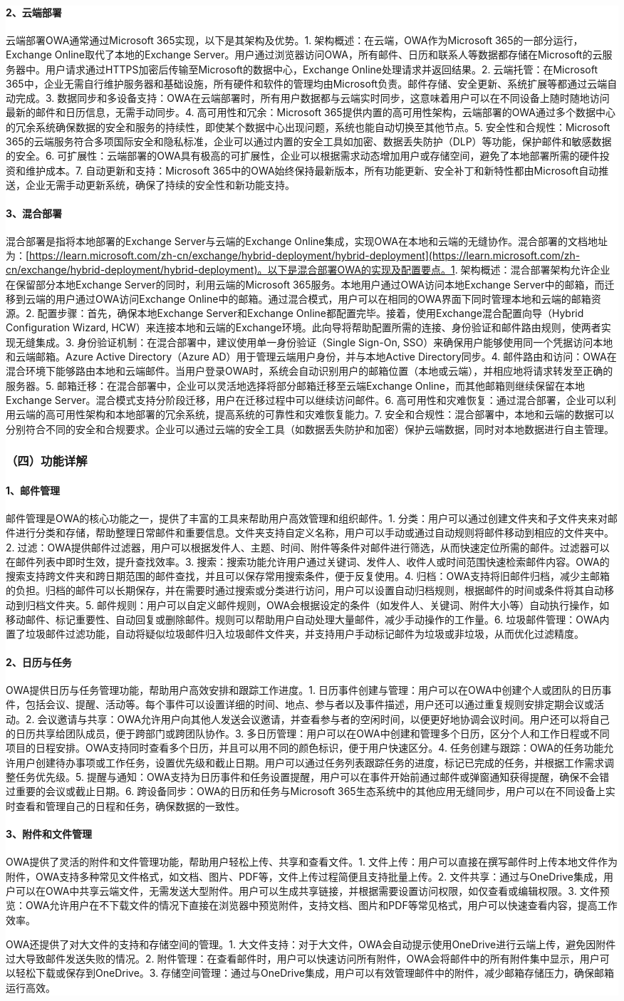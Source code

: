 #### 2、云端部署

云端部署OWA通常通过Microsoft 365实现，以下是其架构及优势。1. 架构概述：在云端，OWA作为Microsoft 365的一部分运行，Exchange Online取代了本地的Exchange Server。用户通过浏览器访问OWA，所有邮件、日历和联系人等数据都存储在Microsoft的云服务器中。用户请求通过HTTPS加密后传输至Microsoft的数据中心，Exchange Online处理请求并返回结果。2. 云端托管：在Microsoft 365中，企业无需自行维护服务器和基础设施，所有硬件和软件的管理均由Microsoft负责。邮件存储、安全更新、系统扩展等都通过云端自动完成。3. 数据同步和多设备支持：OWA在云端部署时，所有用户数据都与云端实时同步，这意味着用户可以在不同设备上随时随地访问最新的邮件和日历信息，无需手动同步。4. 高可用性和冗余：Microsoft 365提供内置的高可用性架构，云端部署的OWA通过多个数据中心的冗余系统确保数据的安全和服务的持续性，即使某个数据中心出现问题，系统也能自动切换至其他节点。5. 安全性和合规性：Microsoft 365的云端服务符合多项国际安全和隐私标准，企业可以通过内置的安全工具如加密、数据丢失防护（DLP）等功能，保护邮件和敏感数据的安全。6. 可扩展性：云端部署的OWA具有极高的可扩展性，企业可以根据需求动态增加用户或存储空间，避免了本地部署所需的硬件投资和维护成本。7. 自动更新和支持：Microsoft 365中的OWA始终保持最新版本，所有功能更新、安全补丁和新特性都由Microsoft自动推送，企业无需手动更新系统，确保了持续的安全性和新功能支持。

#### 3、混合部署

混合部署是指将本地部署的Exchange Server与云端的Exchange Online集成，实现OWA在本地和云端的无缝协作。混合部署的文档地址为：[https://learn.microsoft.com/zh-cn/exchange/hybrid-deployment/hybrid-deployment](https://learn.microsoft.com/zh-cn/exchange/hybrid-deployment/hybrid-deployment)。以下是混合部署OWA的实现及配置要点。1. 架构概述：混合部署架构允许企业在保留部分本地Exchange Server的同时，利用云端的Microsoft 365服务。本地用户通过OWA访问本地Exchange Server中的邮箱，而迁移到云端的用户通过OWA访问Exchange Online中的邮箱。通过混合模式，用户可以在相同的OWA界面下同时管理本地和云端的邮箱资源。2. 配置步骤：首先，确保本地Exchange Server和Exchange Online都配置完毕。接着，使用Exchange混合配置向导（Hybrid Configuration Wizard, HCW）来连接本地和云端的Exchange环境。此向导将帮助配置所需的连接、身份验证和邮件路由规则，使两者实现无缝集成。3. 身份验证机制：在混合部署中，建议使用单一身份验证（Single Sign-On, SSO）来确保用户能够使用同一个凭据访问本地和云端邮箱。Azure Active Directory（Azure AD）用于管理云端用户身份，并与本地Active Directory同步。4. 邮件路由和访问：OWA在混合环境下能够路由本地和云端邮件。当用户登录OWA时，系统会自动识别用户的邮箱位置（本地或云端），并相应地将请求转发至正确的服务器。5. 邮箱迁移：在混合部署中，企业可以灵活地选择将部分邮箱迁移至云端Exchange Online，而其他邮箱则继续保留在本地Exchange Server。混合模式支持分阶段迁移，用户在迁移过程中可以继续访问邮件。6. 高可用性和灾难恢复：通过混合部署，企业可以利用云端的高可用性架构和本地部署的冗余系统，提高系统的可靠性和灾难恢复能力。7. 安全和合规性：混合部署中，本地和云端的数据可以分别符合不同的安全和合规要求。企业可以通过云端的安全工具（如数据丢失防护和加密）保护云端数据，同时对本地数据进行自主管理。

### （四）功能详解

#### 1、邮件管理

邮件管理是OWA的核心功能之一，提供了丰富的工具来帮助用户高效管理和组织邮件。1. 分类：用户可以通过创建文件夹和子文件夹来对邮件进行分类和存储，帮助整理日常邮件和重要信息。文件夹支持自定义名称，用户可以手动或通过自动规则将邮件移动到相应的文件夹中。2. 过滤：OWA提供邮件过滤器，用户可以根据发件人、主题、时间、附件等条件对邮件进行筛选，从而快速定位所需的邮件。过滤器可以在邮件列表中即时生效，提升查找效率。3. 搜索：搜索功能允许用户通过关键词、发件人、收件人或时间范围快速检索邮件内容。OWA的搜索支持跨文件夹和跨日期范围的邮件查找，并且可以保存常用搜索条件，便于反复使用。4. 归档：OWA支持将旧邮件归档，减少主邮箱的负担。归档的邮件可以长期保存，并在需要时通过搜索或分类进行访问，用户可以设置自动归档规则，根据邮件的时间或条件将其自动移动到归档文件夹。5. 邮件规则：用户可以自定义邮件规则，OWA会根据设定的条件（如发件人、关键词、附件大小等）自动执行操作，如移动邮件、标记重要性、自动回复或删除邮件。规则可以帮助用户自动处理大量邮件，减少手动操作的工作量。6. 垃圾邮件管理：OWA内置了垃圾邮件过滤功能，自动将疑似垃圾邮件归入垃圾邮件文件夹，并支持用户手动标记邮件为垃圾或非垃圾，从而优化过滤精度。

#### 2、日历与任务

OWA提供日历与任务管理功能，帮助用户高效安排和跟踪工作进度。1. 日历事件创建与管理：用户可以在OWA中创建个人或团队的日历事件，包括会议、提醒、活动等。每个事件可以设置详细的时间、地点、参与者以及事件描述，用户还可以通过重复规则安排定期会议或活动。2. 会议邀请与共享：OWA允许用户向其他人发送会议邀请，并查看参与者的空闲时间，以便更好地协调会议时间。用户还可以将自己的日历共享给团队成员，便于跨部门或跨团队协作。3. 多日历管理：用户可以在OWA中创建和管理多个日历，区分个人和工作日程或不同项目的日程安排。OWA支持同时查看多个日历，并且可以用不同的颜色标识，便于用户快速区分。4. 任务创建与跟踪：OWA的任务功能允许用户创建待办事项或工作任务，设置优先级和截止日期。用户可以通过任务列表跟踪任务的进度，标记已完成的任务，并根据工作需求调整任务优先级。5. 提醒与通知：OWA支持为日历事件和任务设置提醒，用户可以在事件开始前通过邮件或弹窗通知获得提醒，确保不会错过重要的会议或截止日期。6. 跨设备同步：OWA的日历和任务与Microsoft 365生态系统中的其他应用无缝同步，用户可以在不同设备上实时查看和管理自己的日程和任务，确保数据的一致性。

#### 3、附件和文件管理

OWA提供了灵活的附件和文件管理功能，帮助用户轻松上传、共享和查看文件。1. 文件上传：用户可以直接在撰写邮件时上传本地文件作为附件，OWA支持多种常见文件格式，如文档、图片、PDF等，文件上传过程简便且支持批量上传。2. 文件共享：通过与OneDrive集成，用户可以在OWA中共享云端文件，无需发送大型附件。用户可以生成共享链接，并根据需要设置访问权限，如仅查看或编辑权限。3. 文件预览：OWA允许用户在不下载文件的情况下直接在浏览器中预览附件，支持文档、图片和PDF等常见格式，用户可以快速查看内容，提高工作效率。

OWA还提供了对大文件的支持和存储空间的管理。1. 大文件支持：对于大文件，OWA会自动提示使用OneDrive进行云端上传，避免因附件过大导致邮件发送失败的情况。2. 附件管理：在查看邮件时，用户可以快速访问所有附件，OWA会将邮件中的所有附件集中显示，用户可以轻松下载或保存到OneDrive。3. 存储空间管理：通过与OneDrive集成，用户可以有效管理邮件中的附件，减少邮箱存储压力，确保邮箱运行高效。
